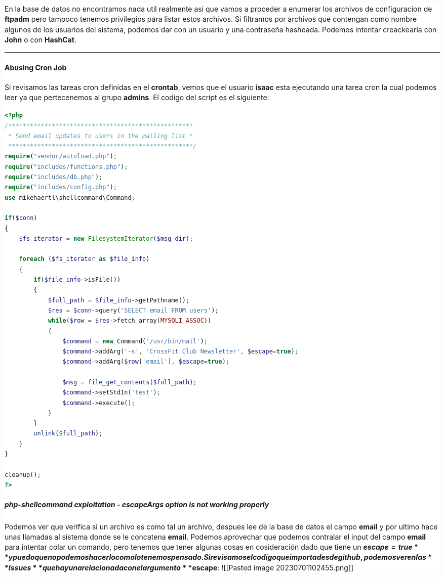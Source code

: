 En la base de datos no encontramos nada util realmente asi que vamos a proceder a enumerar los archivos de configuracion de **ftpadm** pero tampoco tenemos privilegios para listar estos archivos.
Si filtramos por archivos que contengan como nombre algunos de los usuarios del sistema, podemos dar con un usuario y una contraseña hasheada. Podemos intentar creackearla con **John** o con **HashCat**.

-----------
#### Abusing Cron Job
Si revisamos las tareas cron definidas en el **crontab**, vemos que el usuario **isaac** esta ejecutando una tarea cron la cual podemos leer ya que pertecenemos al grupo **admins**. El codigo del script es el siguiente:
```php
<?php
/***************************************************
 * Send email updates to users in the mailing list *
 ***************************************************/
require("vendor/autoload.php");
require("includes/functions.php");
require("includes/db.php");
require("includes/config.php");
use mikehaertl\shellcommand\Command;

if($conn)
{
    $fs_iterator = new FilesystemIterator($msg_dir);

    foreach ($fs_iterator as $file_info)
    {
        if($file_info->isFile())
        {
            $full_path = $file_info->getPathname(); 
            $res = $conn->query('SELECT email FROM users');
            while($row = $res->fetch_array(MYSQLI_ASSOC))
            {
                $command = new Command('/usr/bin/mail');
                $command->addArg('-s', 'CrossFit Club Newsletter', $escape=true);
                $command->addArg($row['email'], $escape=true);

                $msg = file_get_contents($full_path);
                $command->setStdIn('test');
                $command->execute();
            }
        }
        unlink($full_path);
    }
}

cleanup();
?>
```

##### php-shellcommand exploitation - escapeArgs option is not working properly  
Podemos ver que verifica si un archivo es como tal un archivo,  despues lee de la base de datos el campo **email** y por ultimo hace unas llamadas al sistema donde se le concatena **email**. Podemos aprovechar que podemos contralar el input del campo **email** para intentar colar un comando, pero tenemos que tener algunas cosas en cosideración dado que tiene un **$escape=true** y puedo que no podemos hacerlo como lo tenemos pensado.
Si revisamos el codigo que importa desde github, podemos ver en las **Issues** que hay una relacionada con el argumento **$escape**:
![[Pasted image 20230701102455.png]]
